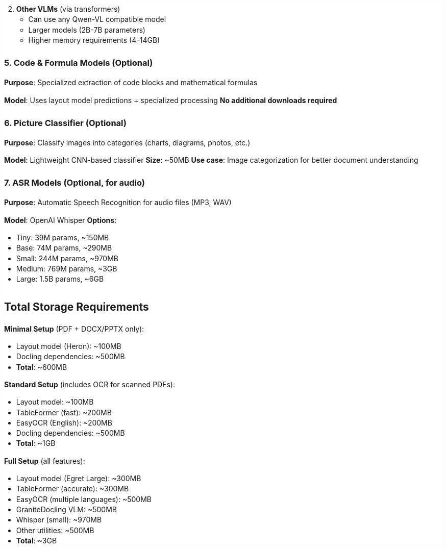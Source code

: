 2. **Other VLMs** (via transformers)
   - Can use any Qwen-VL compatible model
   - Larger models (2B-7B parameters)
   - Higher memory requirements (4-14GB)

### 5. Code & Formula Models (Optional)

**Purpose**: Specialized extraction of code blocks and mathematical formulas

**Model**: Uses layout model predictions + specialized processing
**No additional downloads required**

### 6. Picture Classifier (Optional)

**Purpose**: Classify images into categories (charts, diagrams, photos, etc.)

**Model**: Lightweight CNN-based classifier
**Size**: ~50MB
**Use case**: Image categorization for better document understanding

### 7. ASR Models (Optional, for audio)

**Purpose**: Automatic Speech Recognition for audio files (MP3, WAV)

**Model**: OpenAI Whisper
**Options**:
- Tiny: 39M params, ~150MB
- Base: 74M params, ~290MB
- Small: 244M params, ~970MB
- Medium: 769M params, ~3GB
- Large: 1.5B params, ~6GB

## Total Storage Requirements

**Minimal Setup** (PDF + DOCX/PPTX only):
- Layout model (Heron): ~100MB
- Docling dependencies: ~500MB
- **Total**: ~600MB

**Standard Setup** (includes OCR for scanned PDFs):
- Layout model: ~100MB
- TableFormer (fast): ~200MB
- EasyOCR (English): ~200MB
- Docling dependencies: ~500MB
- **Total**: ~1GB

**Full Setup** (all features):
- Layout model (Egret Large): ~300MB
- TableFormer (accurate): ~300MB
- EasyOCR (multiple languages): ~500MB
- GraniteDocling VLM: ~500MB
- Whisper (small): ~970MB
- Other utilities: ~500MB
- **Total**: ~3GB
